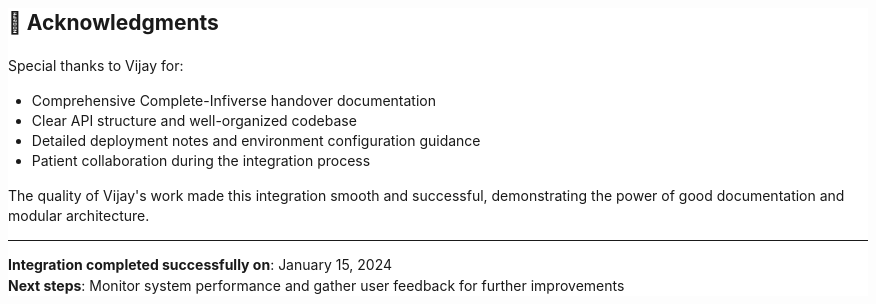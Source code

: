 ## 🙏 Acknowledgments

Special thanks to Vijay for:
- Comprehensive Complete-Infiverse handover documentation
- Clear API structure and well-organized codebase  
- Detailed deployment notes and environment configuration guidance
- Patient collaboration during the integration process

The quality of Vijay's work made this integration smooth and successful, demonstrating the power of good documentation and modular architecture.

---

**Integration completed successfully on**: January 15, 2024  
**Next steps**: Monitor system performance and gather user feedback for further improvements